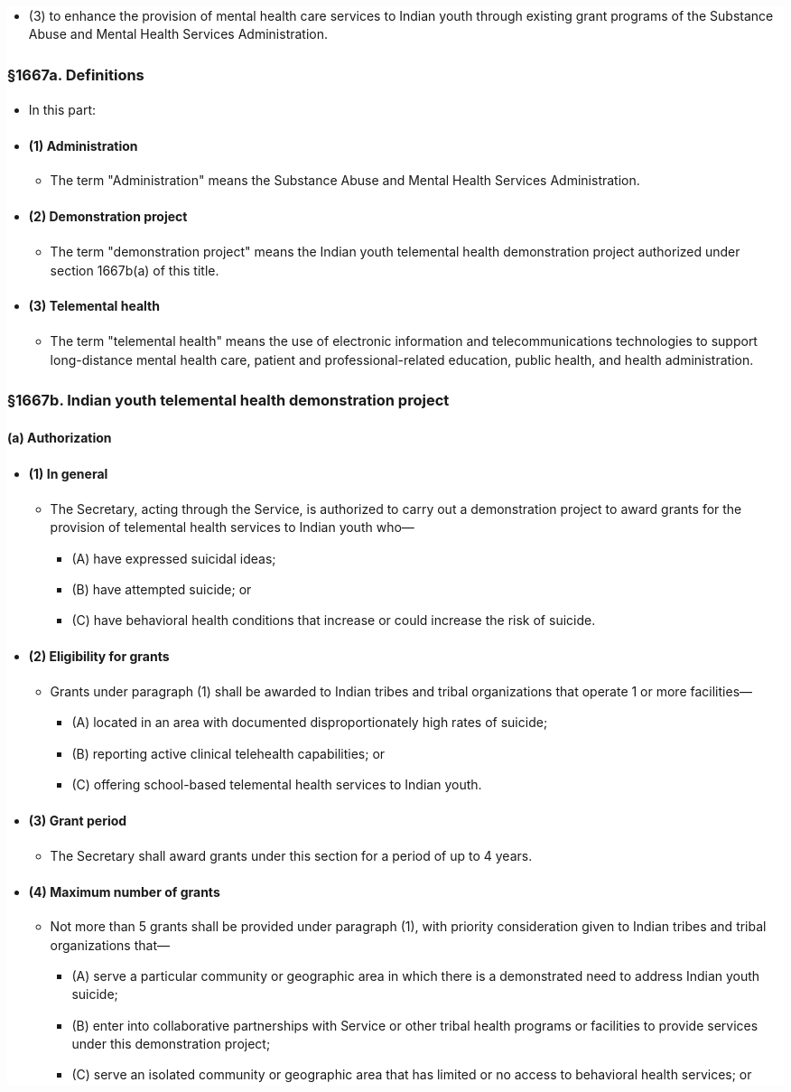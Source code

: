   * (3) to enhance the provision of mental health care services to Indian youth through existing grant programs of the Substance Abuse and Mental Health Services Administration.

### §1667a. Definitions
* In this part:

* #### (1) Administration
  * The term "Administration" means the Substance Abuse and Mental Health Services Administration.

* #### (2) Demonstration project
  * The term "demonstration project" means the Indian youth telemental health demonstration project authorized under section 1667b(a) of this title.

* #### (3) Telemental health
  * The term "telemental health" means the use of electronic information and telecommunications technologies to support long-distance mental health care, patient and professional-related education, public health, and health administration.

### §1667b. Indian youth telemental health demonstration project
#### (a) Authorization
* #### (1) In general
  * The Secretary, acting through the Service, is authorized to carry out a demonstration project to award grants for the provision of telemental health services to Indian youth who—

    * (A) have expressed suicidal ideas;

    * (B) have attempted suicide; or

    * (C) have behavioral health conditions that increase or could increase the risk of suicide.

* #### (2) Eligibility for grants
  * Grants under paragraph (1) shall be awarded to Indian tribes and tribal organizations that operate 1 or more facilities—

    * (A) located in an area with documented disproportionately high rates of suicide;

    * (B) reporting active clinical telehealth capabilities; or

    * (C) offering school-based telemental health services to Indian youth.

* #### (3) Grant period
  * The Secretary shall award grants under this section for a period of up to 4 years.

* #### (4) Maximum number of grants
  * Not more than 5 grants shall be provided under paragraph (1), with priority consideration given to Indian tribes and tribal organizations that—

    * (A) serve a particular community or geographic area in which there is a demonstrated need to address Indian youth suicide;

    * (B) enter into collaborative partnerships with Service or other tribal health programs or facilities to provide services under this demonstration project;

    * (C) serve an isolated community or geographic area that has limited or no access to behavioral health services; or
